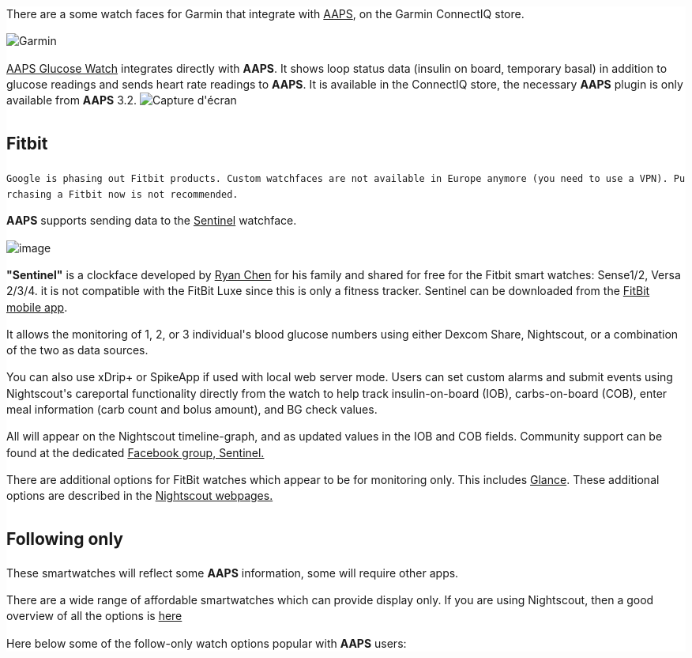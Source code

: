 There are a some watch faces for Garmin that integrate with [AAPS](https://apps.garmin.com/search?keywords=androidaps), on the Garmin ConnectIQ store.

![Garmin](../images/Garmin.png)

[AAPS Glucose Watch](https://apps.garmin.com/apps/3d163641-8b13-456e-84c3-470ecd781fb1) integrates directly with **AAPS**. It shows loop status data (insulin on board, temporary basal) in addition to glucose readings and sends heart rate readings to **AAPS**. It is available in the ConnectIQ store, the necessary **AAPS** plugin is only available from **AAPS** 3.2. ![Capture d'écran](../images/Garmin_WF-annotated.png)



## Fitbit

```{Warning}
Google is phasing out Fitbit products. Custom watchfaces are not available in Europe anymore (you need to use a VPN). Purchasing a Fitbit now is not recommended.
```

**AAPS** supports sending data to the [Sentinel](http://ryanwchen.com/sentinel.html) watchface.

![image](../images/98620770-2fb3-47af-a13e-28af7db69096.png)



**"Sentinel"** is a clockface developed by [Ryan Chen](http://ryanwchen.com/sentinel.html) for his family and shared for free for the Fitbit smart watches: Sense1/2, Versa 2/3/4. it is not compatible with the FitBit Luxe since this is only a fitness tracker. Sentinel can be downloaded from the [FitBit mobile app](https://gallery.fitbit.com/details/5f75448f-413d-4ece-a53d-b969c6afea7c).

It allows the monitoring of 1, 2, or 3 individual's blood glucose numbers using either Dexcom Share, Nightscout, or a combination of the two as data sources.

You can also use xDrip+ or SpikeApp if used with local web server mode. Users can set custom alarms and submit events using Nightscout's careportal functionality directly from the watch to help track insulin-on-board (IOB), carbs-on-board (COB), enter meal information (carb count and bolus amount), and BG check values.

All will appear on the Nightscout timeline-graph, and as updated values in the IOB and COB fields. Community support can be found at the dedicated [Facebook group, Sentinel.](https://www.facebook.com/groups/3185325128159614)

There are additional options for FitBit watches which appear to be for monitoring only. This includes [Glance](https://glancewatchface.com/). These additional options are described in the [Nightscout webpages.](https://nightscout.github.io/nightscout/wearable/#fitbit)

## Following only

These smartwatches will reflect some **AAPS** information, some will require other apps.

There are a wide range of affordable smartwatches which can provide display only. If you are using Nightscout, then a good overview of all the options is [here](https://nightscout.github.io/nightscout/wearable/#)

Here below some of the follow-only watch options popular with **AAPS** users:

